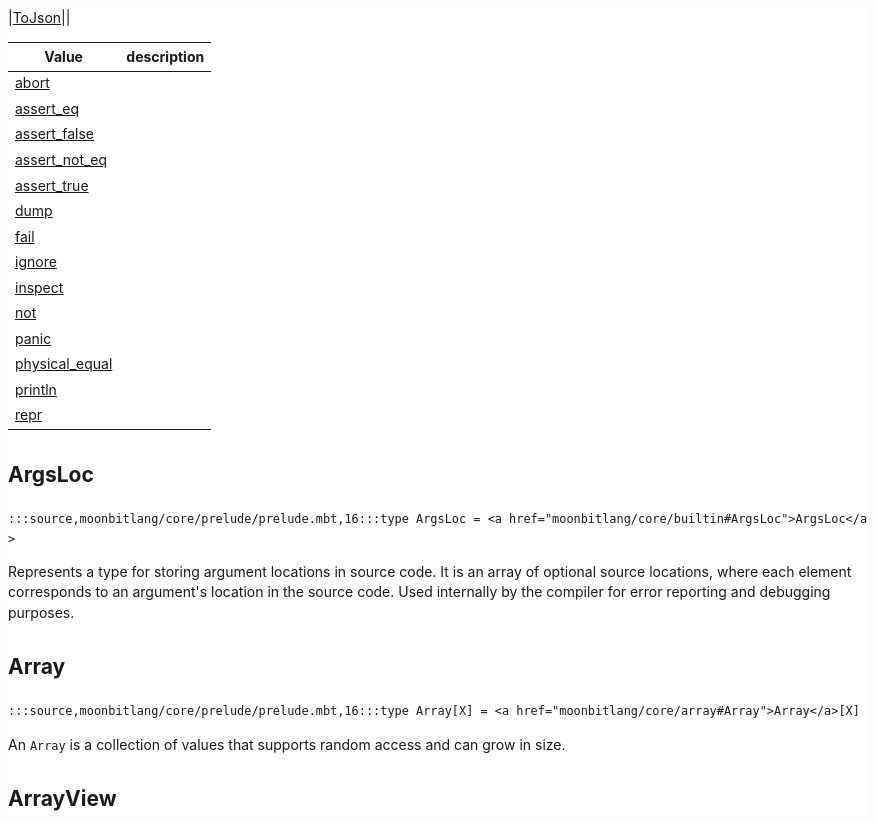 |[ToJson](#ToJson)||

|Value|description|
|---|---|
|[abort](#abort)||
|[assert\_eq](#assert_eq)||
|[assert\_false](#assert_false)||
|[assert\_not\_eq](#assert_not_eq)||
|[assert\_true](#assert_true)||
|[dump](#dump)||
|[fail](#fail)||
|[ignore](#ignore)||
|[inspect](#inspect)||
|[not](#not)||
|[panic](#panic)||
|[physical\_equal](#physical_equal)||
|[println](#println)||
|[repr](#repr)||

## ArgsLoc

```moonbit
:::source,moonbitlang/core/prelude/prelude.mbt,16:::type ArgsLoc = <a href="moonbitlang/core/builtin#ArgsLoc">ArgsLoc</a>
```

 Represents a type for storing argument locations in source code. It is an
array of optional source locations, where each element corresponds to an
argument's location in the source code. Used internally by the compiler for
error reporting and debugging purposes.

## Array

```moonbit
:::source,moonbitlang/core/prelude/prelude.mbt,16:::type Array[X] = <a href="moonbitlang/core/array#Array">Array</a>[X]
```

 An `Array` is a collection of values that supports random access and can
grow in size.

## ArrayView

